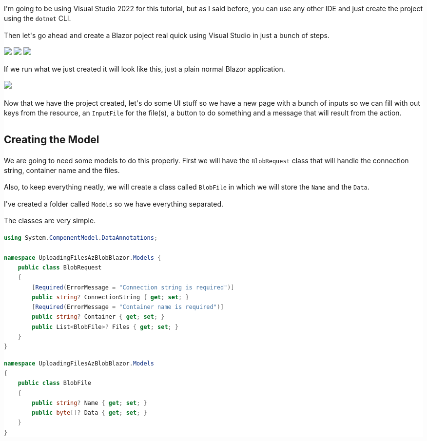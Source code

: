 I'm going to be using Visual Studio 2022 for this tutorial, but as I said before, you can use any other IDE and just create the project using the `dotnet` CLI.

Then let's go ahead and create a Blazor poject real quick using Visual Studio in just a bunch of steps.

<img src="https://i.gyazo.com/fab7bbabc9601132c8554c0b83ff4f58.png" />

<img src="https://i.gyazo.com/dd015b5c8f1a46c2df0fa5af7cfc08e4.png" />

<img src="https://i.gyazo.com/e7225a77fb3a91c2fb5d39877165e9b8.png" />

If we run what we just created it will look like this, just a plain normal Blazor application.

<img src="https://i.gyazo.com/95785a6c6cc68050d9989c489df0f599.png" />

Now that we have the project created, let's do some UI stuff so we have a new page with a bunch of inputs so we can fill with out keys from the resource, an `InputFile` for the file(s), a button to do something and a message that will result from the action.

## Creating the Model

We are going to need some models to do this properly. First we will have the `BlobRequest` class that will handle the connection string, container name and the files.

Also, to keep everything neatly, we will create a class called `BlobFile` in which we will store the `Name` and the `Data`.

I've created a folder called `Models` so we have everything separated.

The classes are very simple.

```csharp
using System.ComponentModel.DataAnnotations;

namespace UploadingFilesAzBlobBlazor.Models {
    public class BlobRequest
    {
        [Required(ErrorMessage = "Connection string is required")]
        public string? ConnectionString { get; set; }
        [Required(ErrorMessage = "Container name is required")]
        public string? Container { get; set; }
        public List<BlobFile>? Files { get; set; }
    }
}
```

```csharp
namespace UploadingFilesAzBlobBlazor.Models
{
    public class BlobFile
    {
        public string? Name { get; set; }
        public byte[]? Data { get; set; }
    }
}
```
